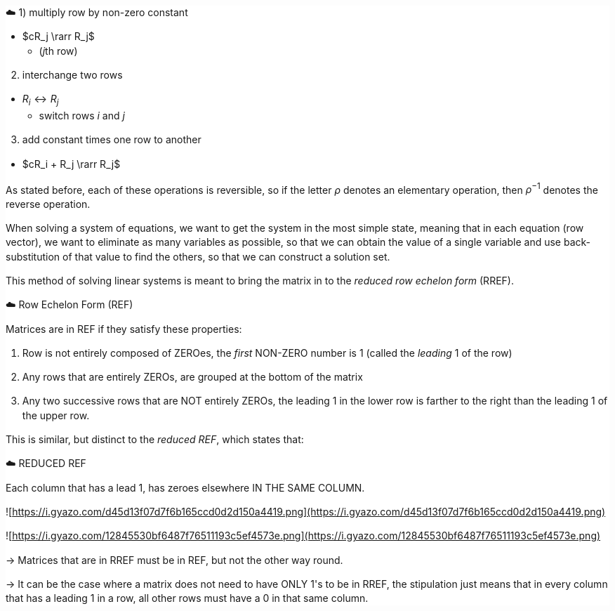 <aside>
☁️ 1) multiply row by non-zero constant

- $cR_j \rarr R_j$
    - (*j*th row)

2) interchange two rows

- $R_i \leftrightarrow R_j$
    - switch rows *i* and *j*

3) add constant times one row to another

- $cR_i + R_j \rarr R_j$
</aside>

As stated before, each of these operations is reversible, so if the letter $\rho$ denotes an elementary operation, then $\rho^{-1}$ denotes the reverse operation.

When solving a system of equations, we want to get the system in the most simple state, meaning that in each equation (row vector), we want to eliminate as many variables as possible, so that we  can obtain the value of a single variable and use back-substitution of that value to find the others, so that we can construct a solution set.

This method of solving linear systems is meant to bring the matrix in to the *reduced row echelon form* (RREF).

<aside>
☁️ Row Echelon Form (REF)

Matrices are in REF if they satisfy these properties:

1) Row is not entirely composed of ZEROes, the *first* NON-ZERO number is 1 (called the *leading* 1 of the row)

2) Any rows that are entirely ZEROs, are grouped at the bottom of the matrix

3) Any two successive rows that are NOT entirely ZEROs, the leading 1 in the lower row is farther to the right than the leading 1 of the upper row.

</aside>

This is similar, but distinct to the *reduced REF*, which states that:

<aside>
☁️ REDUCED REF

Each column that has a lead 1, has zeroes elsewhere IN THE SAME COLUMN.

</aside>

![https://i.gyazo.com/d45d13f07d7f6b165ccd0d2d150a4419.png](https://i.gyazo.com/d45d13f07d7f6b165ccd0d2d150a4419.png)

![https://i.gyazo.com/12845530bf6487f76511193c5ef4573e.png](https://i.gyazo.com/12845530bf6487f76511193c5ef4573e.png)

→ Matrices  that are in RREF must be in REF, but not the other way round.

→ It can be the case where a matrix does not need to have ONLY 1's to be in RREF, the stipulation just means that in every column that has a leading 1 in a row, all other rows must have a 0 in that same column.
